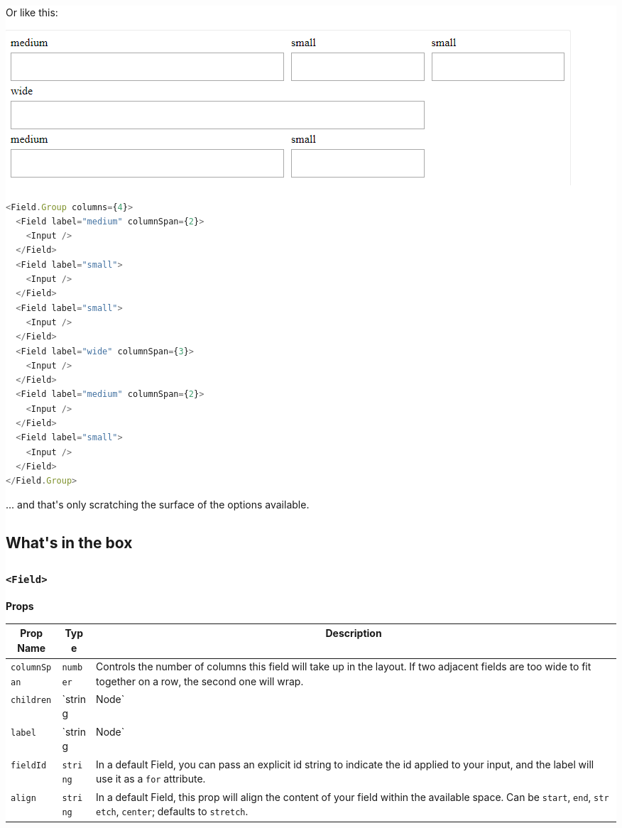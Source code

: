 Or like this:

![Simple demo](./media/advanced_demo.PNG)

```js
<Field.Group columns={4}>
  <Field label="medium" columnSpan={2}>
    <Input />
  </Field>
  <Field label="small">
    <Input />
  </Field>
  <Field label="small">
    <Input />
  </Field>
  <Field label="wide" columnSpan={3}>
    <Input />
  </Field>
  <Field label="medium" columnSpan={2}>
    <Input />
  </Field>
  <Field label="small">
    <Input />
  </Field>
</Field.Group>
```

... and that's only scratching the surface of the options available.

## What's in the box

### `<Field>`

**Props**

| Prop Name        | Type | Description                                                                                                                                                   |
| ---------------- | ------------------------ | ------------------------------------------------------------------------------------------------------------------------------------- |
| `columnSpan`    | `number` | Controls the number of columns this field will take up in the layout. If two adjacent fields are too wide to fit together on a row, the second one will wrap. |
| `children` | `string | Node` | The contents to render within the Field, usually an input of some sort. |
| `label` | `string | Node` | In a default Field, you can pass a string or node to `label` to render the contents of the label above the field children. |
| `fieldId` | `string` | In a default Field, you can pass an explicit id string to indicate the id applied to your input, and the label will use it as a `for` attribute. |
| `align` | `string` | In a default Field, this prop will align the content of your field within the available space. Can be `start`, `end`, `stretch`, `center`; defaults to `stretch`. |
